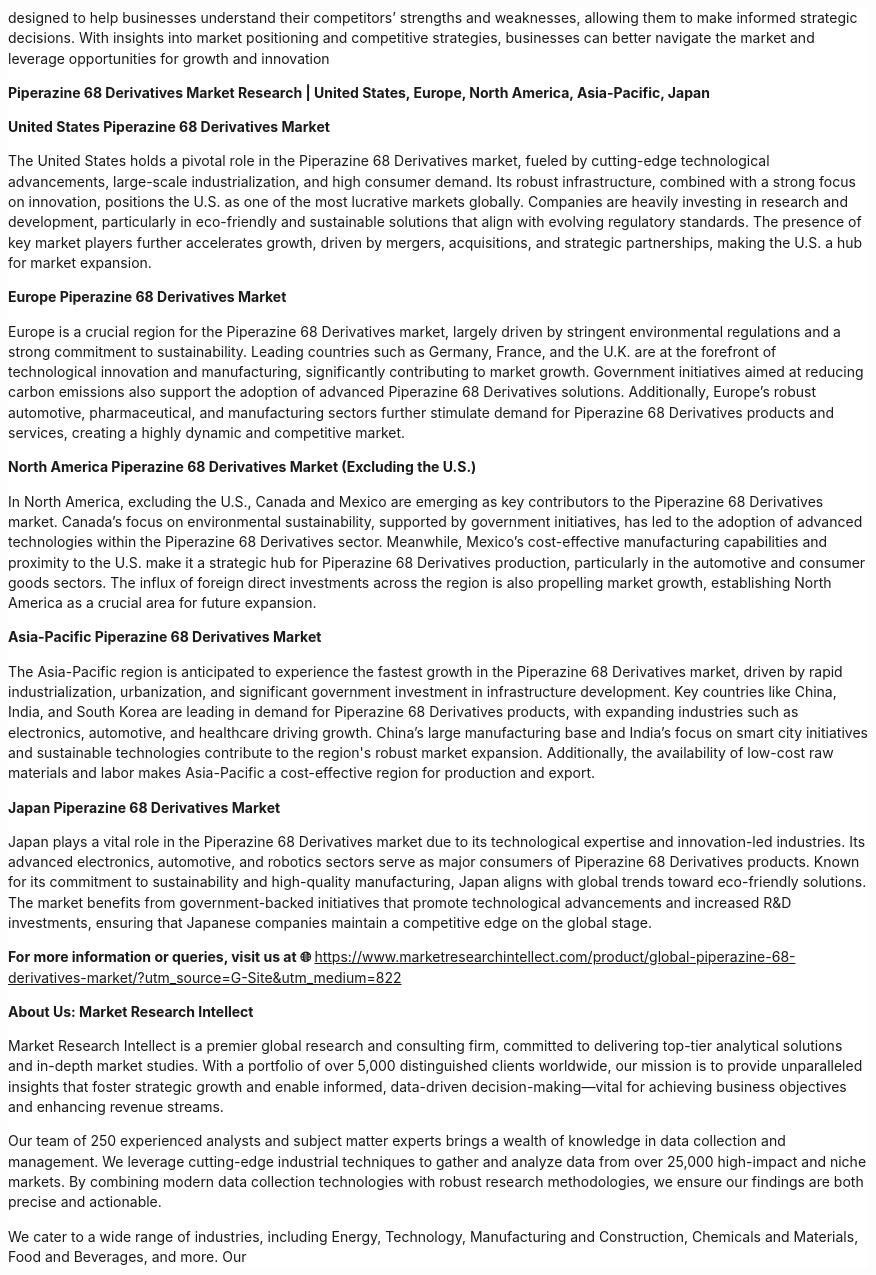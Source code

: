 designed to help businesses understand their competitors&rsquo; strengths and weaknesses, allowing them to make informed strategic decisions. With insights into market positioning and competitive strategies, businesses can better navigate the market and leverage opportunities for growth and innovation</span></p></div><div class="article-main__content" data-test-id="publishing-text-block"><p><strong>Piperazine 68 Derivatives Market Research | United States, Europe, North America, Asia-Pacific, Japan</strong></p><p><strong>United States&nbsp;Piperazine 68 Derivatives Market</strong></p><p>The United States holds a pivotal role in the Piperazine 68 Derivatives market, fueled by cutting-edge technological advancements, large-scale industrialization, and high consumer demand. Its robust infrastructure, combined with a strong focus on innovation, positions the U.S. as one of the most lucrative markets globally. Companies are heavily investing in research and development, particularly in eco-friendly and sustainable solutions that align with evolving regulatory standards. The presence of key market players further accelerates growth, driven by mergers, acquisitions, and strategic partnerships, making the U.S. a hub for market expansion.</p><p><strong>Europe&nbsp;Piperazine 68 Derivatives Market&nbsp;</strong></p><p>Europe is a crucial region for the Piperazine 68 Derivatives market, largely driven by stringent environmental regulations and a strong commitment to sustainability. Leading countries such as Germany, France, and the U.K. are at the forefront of technological innovation and manufacturing, significantly contributing to market growth. Government initiatives aimed at reducing carbon emissions also support the adoption of advanced Piperazine 68 Derivatives solutions. Additionally, Europe&rsquo;s robust automotive, pharmaceutical, and manufacturing sectors further stimulate demand for Piperazine 68 Derivatives products and services, creating a highly dynamic and competitive market.</p><p><strong>North America Piperazine 68 Derivatives Market (Excluding the U.S.)</strong></p><p>In North America, excluding the U.S., Canada and Mexico are emerging as key contributors to the Piperazine 68 Derivatives market. Canada&rsquo;s focus on environmental sustainability, supported by government initiatives, has led to the adoption of advanced technologies within the Piperazine 68 Derivatives sector. Meanwhile, Mexico&rsquo;s cost-effective manufacturing capabilities and proximity to the U.S. make it a strategic hub for Piperazine 68 Derivatives production, particularly in the automotive and consumer goods sectors. The influx of foreign direct investments across the region is also propelling market growth, establishing North America as a crucial area for future expansion.</p><p><strong>Asia-Pacific&nbsp;Piperazine 68 Derivatives Market&nbsp;</strong></p><p>The Asia-Pacific region is anticipated to experience the fastest growth in the Piperazine 68 Derivatives market, driven by rapid industrialization, urbanization, and significant government investment in infrastructure development. Key countries like China, India, and South Korea are leading in demand for Piperazine 68 Derivatives products, with expanding industries such as electronics, automotive, and healthcare driving growth. China&rsquo;s large manufacturing base and India&rsquo;s focus on smart city initiatives and sustainable technologies contribute to the region's robust market expansion. Additionally, the availability of low-cost raw materials and labor makes Asia-Pacific a cost-effective region for production and export.</p><p><strong>Japan&nbsp;Piperazine 68 Derivatives Market&nbsp;</strong></p><p>Japan plays a vital role in the Piperazine 68 Derivatives market due to its technological expertise and innovation-led industries. Its advanced electronics, automotive, and robotics sectors serve as major consumers of Piperazine 68 Derivatives products. Known for its commitment to sustainability and high-quality manufacturing, Japan aligns with global trends toward eco-friendly solutions. The market benefits from government-backed initiatives that promote technological advancements and increased R&amp;D investments, ensuring that Japanese companies maintain a competitive edge on the global stage.</p></div><div class="article-main__content" data-test-id="publishing-text-block"><p><strong>For more information or queries, visit us at 🌐&nbsp;</strong><a href="https://www.marketresearchintellect.com/product/global-piperazine-68-derivatives-market/?utm_source=G-Site&utm_medium=822">https://www.marketresearchintellect.com/product/global-piperazine-68-derivatives-market/?utm_source=G-Site&utm_medium=822</a></p><p><strong>About Us: Market Research Intellect</strong></p></div><div class="article-main__content" data-test-id="publishing-text-block"><div class="article-main__content" data-test-id="publishing-text-block"><p>Market Research Intellect is a premier global research and consulting firm, committed to delivering top-tier analytical solutions and in-depth market studies. With a portfolio of over 5,000 distinguished clients worldwide, our mission is to provide unparalleled insights that foster strategic growth and enable informed, data-driven decision-making&mdash;vital for achieving business objectives and enhancing revenue streams.</p><p>Our team of 250 experienced analysts and subject matter experts brings a wealth of knowledge in data collection and management. We leverage cutting-edge industrial techniques to gather and analyze data from over 25,000 high-impact and niche markets. By combining modern data collection technologies with robust research methodologies, we ensure our findings are both precise and actionable.</p><p>We cater to a wide range of industries, including Energy, Technology, Manufacturing and Construction, Chemicals and Materials, Food and Beverages, and more. Our
